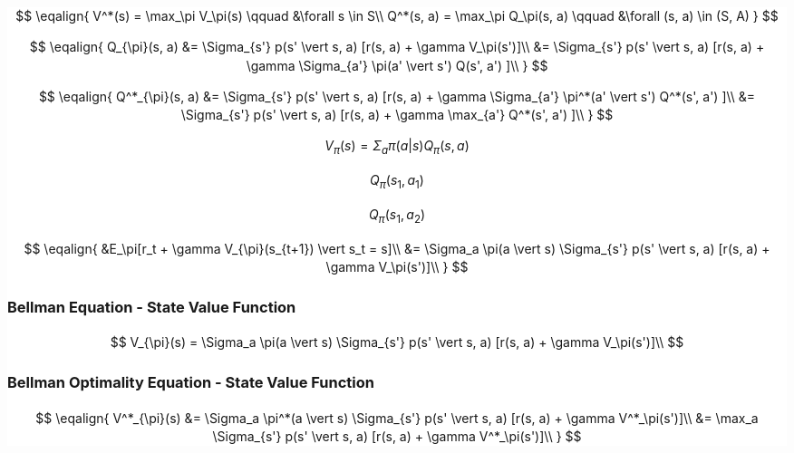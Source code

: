 $$
\eqalign{
V^*(s) = \max_\pi V_\pi(s) \qquad &\forall s \in S\\
Q^*(s, a) = \max_\pi Q_\pi(s, a)  \qquad &\forall (s, a) \in (S, A)
}
$$

$$
\eqalign{
Q_{\pi}(s, a) &= \Sigma_{s'} p(s' \vert s, a) [r(s, a) + \gamma V_\pi(s')]\\
&= \Sigma_{s'} p(s' \vert s, a) [r(s, a) + \gamma \Sigma_{a'} \pi(a' \vert s') Q(s', a') ]\\
}
$$

$$
\eqalign{
Q^*_{\pi}(s, a) &= \Sigma_{s'} p(s' \vert s, a) [r(s, a) + \gamma \Sigma_{a'} \pi^*(a' \vert s') Q^*(s', a') ]\\
&= \Sigma_{s'} p(s' \vert s, a) [r(s, a) + \gamma \max_{a'} Q^*(s', a') ]\\
}
$$

$$
V_\pi(s) = \Sigma_a \pi(a \vert s) Q_\pi(s, a)
$$

$$
Q_\pi (s_1, a_1)
$$

$$
Q_\pi (s_1, a_2)
$$

$$
\eqalign{
    &E_\pi[r_t + \gamma V_{\pi}(s_{t+1}) \vert s_t = s]\\
    &= \Sigma_a \pi(a \vert s) \Sigma_{s'} p(s' \vert s, a) [r(s, a) + \gamma V_\pi(s')]\\
}
$$

### Bellman Equation - State Value Function

$$
V_{\pi}(s) = \Sigma_a \pi(a \vert s) \Sigma_{s'} p(s' \vert s, a) [r(s, a) + \gamma V_\pi(s')]\\
$$

### Bellman Optimality Equation - State Value Function

$$
\eqalign{
V^*_{\pi}(s) &= \Sigma_a \pi^*(a \vert s) \Sigma_{s'} p(s' \vert s, a) [r(s, a) + \gamma V^*_\pi(s')]\\
&= \max_a \Sigma_{s'} p(s' \vert s, a) [r(s, a) + \gamma V^*_\pi(s')]\\
}
$$
